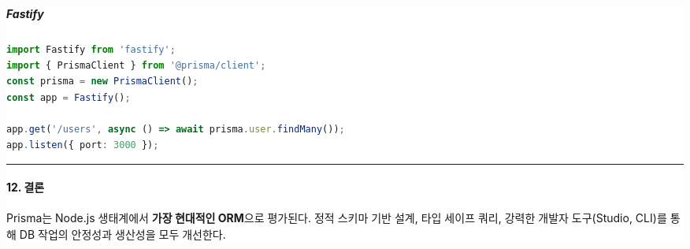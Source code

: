 ##### Fastify

```ts
import Fastify from 'fastify';
import { PrismaClient } from '@prisma/client';
const prisma = new PrismaClient();
const app = Fastify();

app.get('/users', async () => await prisma.user.findMany());
app.listen({ port: 3000 });
```

---

#### 12. 결론

Prisma는 Node.js 생태계에서 **가장 현대적인 ORM**으로 평가된다.
정적 스키마 기반 설계, 타입 세이프 쿼리, 강력한 개발자 도구(Studio, CLI)를 통해
DB 작업의 안정성과 생산성을 모두 개선한다.
